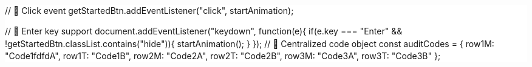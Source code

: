// 🔹 Click event
getStartedBtn.addEventListener("click", startAnimation);

// 🔹 Enter key support
document.addEventListener("keydown", function(e){
  if(e.key === "Enter" && !getStartedBtn.classList.contains("hide")){
    startAnimation();
  }
});
// 🔹 Centralized code object
const auditCodes = {
  row1M: "Code1fdfdA",
  row1T: "Code1B",
  row2M: "Code2A",
  row2T: "Code2B",
  row3M: "Code3A",
  row3T: "Code3B"
};

</script>

</body>
</html>